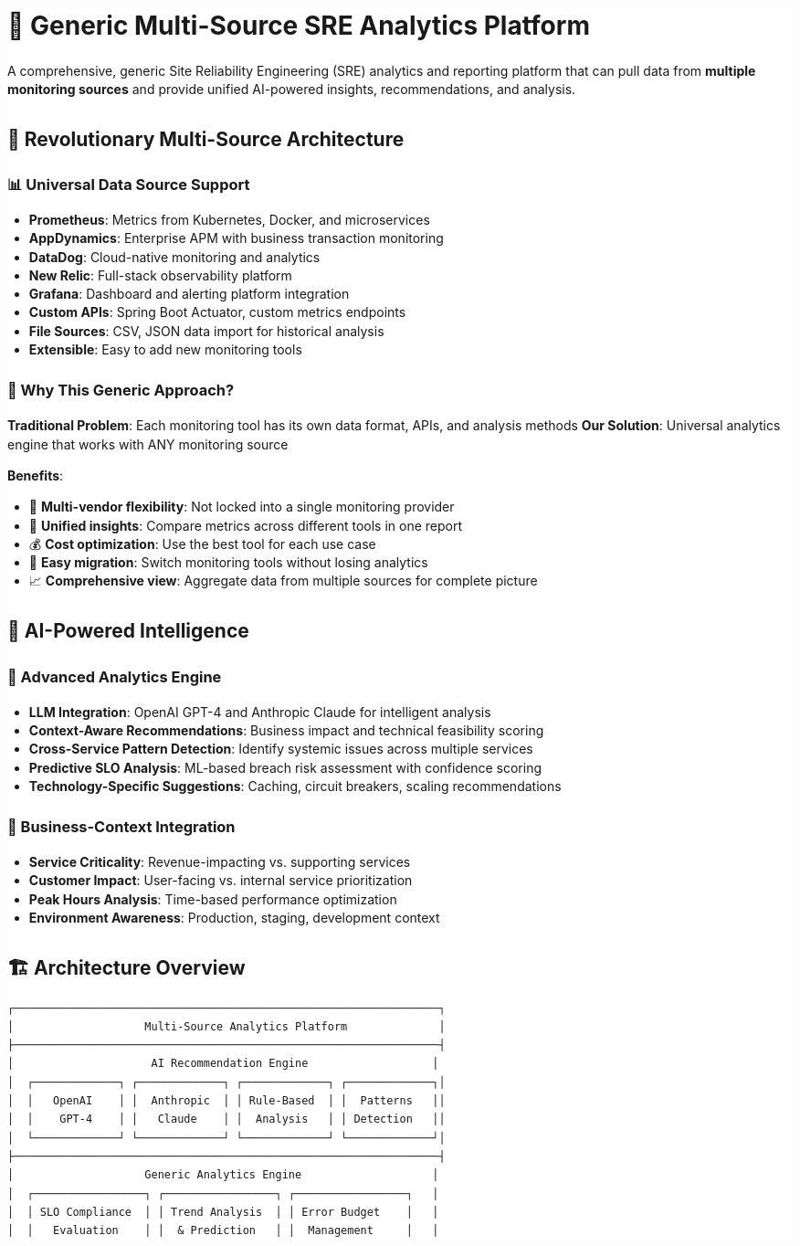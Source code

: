 # 🎯 Generic Multi-Source SRE Analytics Platform

A comprehensive, generic Site Reliability Engineering (SRE) analytics and reporting platform that can pull data from **multiple monitoring sources** and provide unified AI-powered insights, recommendations, and analysis.

## 🌟 Revolutionary Multi-Source Architecture

### 📊 Universal Data Source Support
- **Prometheus**: Metrics from Kubernetes, Docker, and microservices
- **AppDynamics**: Enterprise APM with business transaction monitoring
- **DataDog**: Cloud-native monitoring and analytics
- **New Relic**: Full-stack observability platform
- **Grafana**: Dashboard and alerting platform integration
- **Custom APIs**: Spring Boot Actuator, custom metrics endpoints
- **File Sources**: CSV, JSON data import for historical analysis
- **Extensible**: Easy to add new monitoring tools

### 🔄 Why This Generic Approach?

**Traditional Problem**: Each monitoring tool has its own data format, APIs, and analysis methods
**Our Solution**: Universal analytics engine that works with ANY monitoring source

**Benefits**:
- 🔀 **Multi-vendor flexibility**: Not locked into a single monitoring provider
- 🎯 **Unified insights**: Compare metrics across different tools in one report
- 💰 **Cost optimization**: Use the best tool for each use case
- 🚀 **Easy migration**: Switch monitoring tools without losing analytics
- 📈 **Comprehensive view**: Aggregate data from multiple sources for complete picture

## 🤖 AI-Powered Intelligence

### 🧠 Advanced Analytics Engine
- **LLM Integration**: OpenAI GPT-4 and Anthropic Claude for intelligent analysis
- **Context-Aware Recommendations**: Business impact and technical feasibility scoring
- **Cross-Service Pattern Detection**: Identify systemic issues across multiple services
- **Predictive SLO Analysis**: ML-based breach risk assessment with confidence scoring
- **Technology-Specific Suggestions**: Caching, circuit breakers, scaling recommendations

### 🎯 Business-Context Integration
- **Service Criticality**: Revenue-impacting vs. supporting services
- **Customer Impact**: User-facing vs. internal service prioritization
- **Peak Hours Analysis**: Time-based performance optimization
- **Environment Awareness**: Production, staging, development context

## 🏗️ Architecture Overview

```
┌─────────────────────────────────────────────────────────────────┐
│                    Multi-Source Analytics Platform              │
├─────────────────────────────────────────────────────────────────┤
│                     AI Recommendation Engine                   │
│  ┌─────────────┐ ┌─────────────┐ ┌─────────────┐ ┌─────────────┐│
│  │   OpenAI    │ │  Anthropic  │ │ Rule-Based  │ │  Patterns   ││
│  │    GPT-4    │ │   Claude    │ │  Analysis   │ │ Detection   ││
│  └─────────────┘ └─────────────┘ └─────────────┘ └─────────────┘│
├─────────────────────────────────────────────────────────────────┤
│                    Generic Analytics Engine                    │
│  ┌─────────────────┐ ┌─────────────────┐ ┌─────────────────┐   │
│  │ SLO Compliance  │ │ Trend Analysis  │ │ Error Budget    │   │
│  │   Evaluation    │ │  & Prediction   │ │  Management     │   │
```